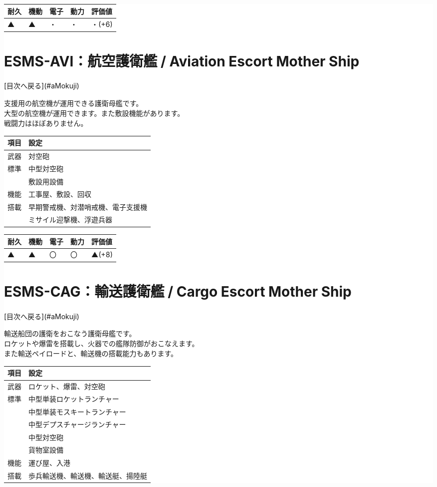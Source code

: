 |耐久  |機動  |電子  |動力  |評価値    |
|:--|:--|:--|:--|:--|
| ▲   | ▲   | ・   | ・   | ・(+6)   |
  





<h1 id="aAviationEscortMotherShip">ESMS-AVI：航空護衛艦 / Aviation Escort Mother Ship</h1>  
  [目次へ戻る](#aMokuji)  
  

支援用の航空機が運用できる護衛母艦です。  
大型の航空機が運用できます。また敷設機能があります。  
戦闘力はほぼありません。  

|項目  |設定  |
|:--|:--|
|武器  |対空砲  |
|標準  |中型対空砲  |
|      |敷設用設備  |
|機能  |工事屋、敷設、回収  |
|搭載  |早期警戒機、対潜哨戒機、電子支援機  |
|      |ミサイル迎撃機、浮遊兵器  |

|耐久  |機動  |電子  |動力  |評価値    |
|:--|:--|:--|:--|:--|
| ▲   | ▲   | 〇   | 〇   | ▲(+8)   |
  





<h1 id="aCargoEscortMotherShip">ESMS-CAG：輸送護衛艦 / Cargo Escort Mother Ship</h1>  
  [目次へ戻る](#aMokuji)  
  

輸送船団の護衛をおこなう護衛母艦です。  
ロケットや爆雷を搭載し、火器での艦隊防御がおこなえます。  
また輸送ペイロードと、輸送機の搭載能力もあります。  

|項目  |設定  |
|:--|:--|
|武器  |ロケット、爆雷、対空砲  |
|標準  |中型単装ロケットランチャー  |
|      |中型単装モスキートランチャー  |
|      |中型デプスチャージランチャー  |
|      |中型対空砲  |
|      |貨物室設備  |
|機能  |運び屋、入港  |
|搭載  |歩兵輸送機、輸送機、輸送艇、揚陸艇  |
